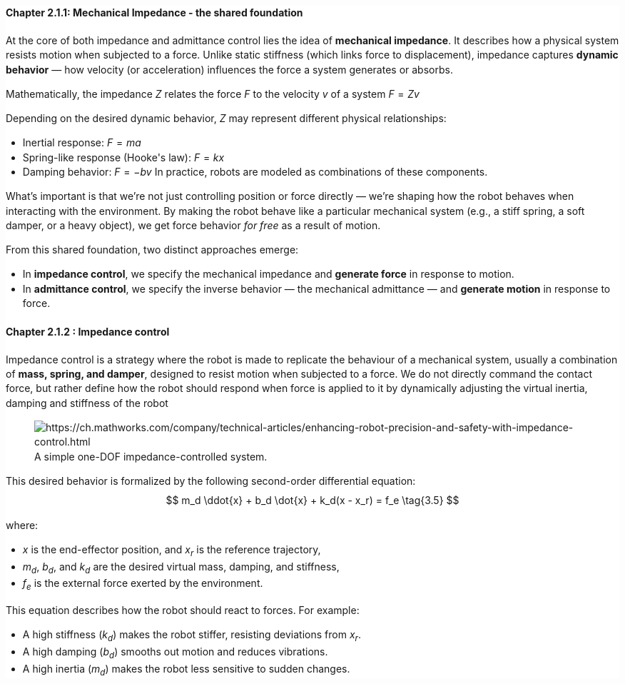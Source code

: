 #### Chapter 2.1.1: Mechanical Impedance - the shared foundation
At the core of both impedance and admittance control lies the idea of **mechanical impedance**. It describes how a physical system resists motion when subjected to a force. Unlike static stiffness (which links force to displacement), impedance captures **dynamic behavior** — how velocity (or acceleration) influences the force a system generates or absorbs.

Mathematically, the impedance $Z$ relates the force $F$ to the velocity $v$ of a system $F = Z v$

Depending on the desired dynamic behavior, $Z$ may represent different physical relationships:
- Inertial response: $F = ma$
- Spring-like response (Hooke's law): $F = kx$
- Damping behavior: $F = -bv$
In practice, robots are modeled as combinations of these components.

What’s important is that we’re not just controlling position or force directly — we’re shaping how the robot behaves when interacting with the environment. By making the robot behave like a particular mechanical system (e.g., a stiff spring, a soft damper, or a heavy object), we get force behavior *for free* as a result of motion.


From this shared foundation, two distinct approaches emerge:
- In **impedance control**, we specify the mechanical impedance and **generate force** in response to motion.
- In **admittance control**, we specify the inverse behavior — the mechanical admittance — and **generate motion** in response to force.

#### **Chapter 2.1.2 : Impedance control**

Impedance control is a strategy where the robot is made to replicate the behaviour of a mechanical system, usually a combination of **mass, spring, and damper**, designed to resist motion when subjected to a force. We do not directly command the contact force, but rather define how the robot should respond when force is applied to it by dynamically adjusting the virtual inertia, damping and stiffness of the robot

<figure>
  <img src="{{ site.baseurl }}/assets/images/Force/impedance_schema.png" alt="https://ch.mathworks.com/company/technical-articles/enhancing-robot-precision-and-safety-with-impedance-control.html">
  <figcaption>A simple one-DOF impedance-controlled system.</figcaption>
</figure>

This desired behavior is formalized by the following second-order differential equation:
$$
m_d \ddot{x} + b_d \dot{x} + k_d(x - x_r) = f_e \tag{3.5}
$$

where:
* $x$ is the end-effector position, and $x_r$ is the reference trajectory,
* $m_d$, $b_d$, and $k_d$ are the desired virtual mass, damping, and stiffness,
* $f_e$ is the external force exerted by the environment.


This equation describes how the robot should react to forces. For example:
- A high stiffness ($k_d$) makes the robot stiffer, resisting deviations from $x_r$.
- A high damping ($b_d$) smooths out motion and reduces vibrations.
- A high inertia ($m_d$) makes the robot less sensitive to sudden changes.
